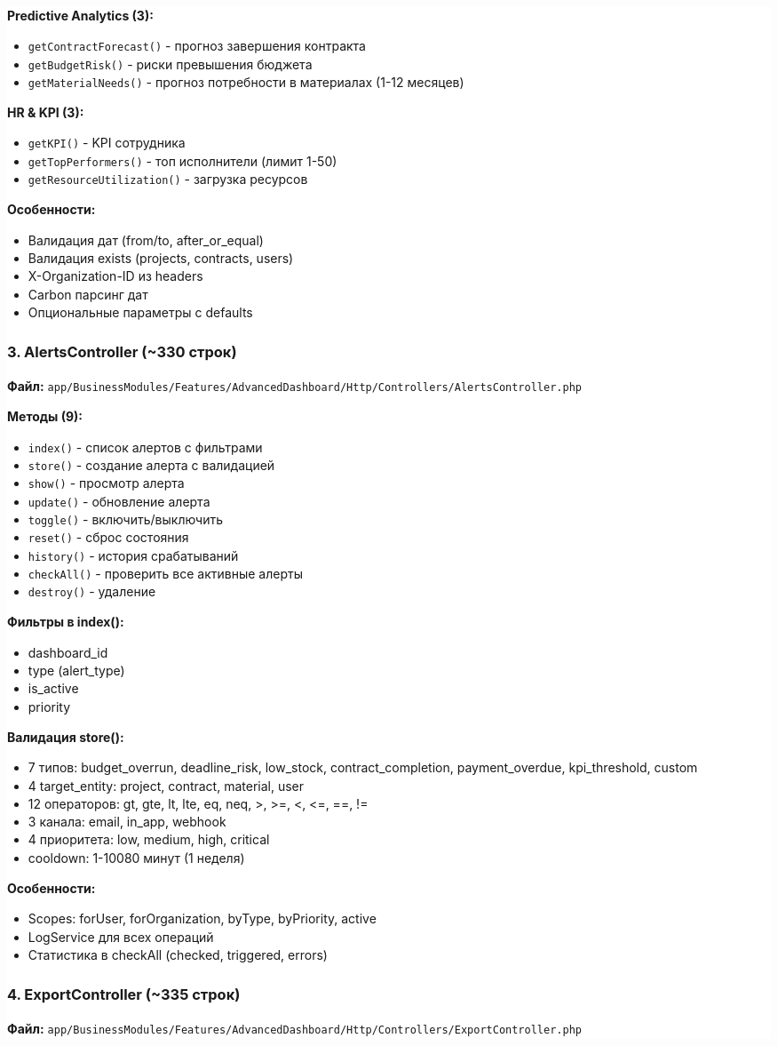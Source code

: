 **Predictive Analytics (3):**
- `getContractForecast()` - прогноз завершения контракта
- `getBudgetRisk()` - риски превышения бюджета
- `getMaterialNeeds()` - прогноз потребности в материалах (1-12 месяцев)

**HR & KPI (3):**
- `getKPI()` - KPI сотрудника
- `getTopPerformers()` - топ исполнители (лимит 1-50)
- `getResourceUtilization()` - загрузка ресурсов

**Особенности:**
- Валидация дат (from/to, after_or_equal)
- Валидация exists (projects, contracts, users)
- X-Organization-ID из headers
- Carbon парсинг дат
- Опциональные параметры с defaults

### 3. AlertsController (~330 строк)
**Файл:** `app/BusinessModules/Features/AdvancedDashboard/Http/Controllers/AlertsController.php`

**Методы (9):**
- `index()` - список алертов с фильтрами
- `store()` - создание алерта с валидацией
- `show()` - просмотр алерта
- `update()` - обновление алерта
- `toggle()` - включить/выключить
- `reset()` - сброс состояния
- `history()` - история срабатываний
- `checkAll()` - проверить все активные алерты
- `destroy()` - удаление

**Фильтры в index():**
- dashboard_id
- type (alert_type)
- is_active
- priority

**Валидация store():**
- 7 типов: budget_overrun, deadline_risk, low_stock, contract_completion, payment_overdue, kpi_threshold, custom
- 4 target_entity: project, contract, material, user
- 12 операторов: gt, gte, lt, lte, eq, neq, >, >=, <, <=, ==, !=
- 3 каналa: email, in_app, webhook
- 4 приоритета: low, medium, high, critical
- cooldown: 1-10080 минут (1 неделя)

**Особенности:**
- Scopes: forUser, forOrganization, byType, byPriority, active
- LogService для всех операций
- Статистика в checkAll (checked, triggered, errors)

### 4. ExportController (~335 строк)
**Файл:** `app/BusinessModules/Features/AdvancedDashboard/Http/Controllers/ExportController.php`
